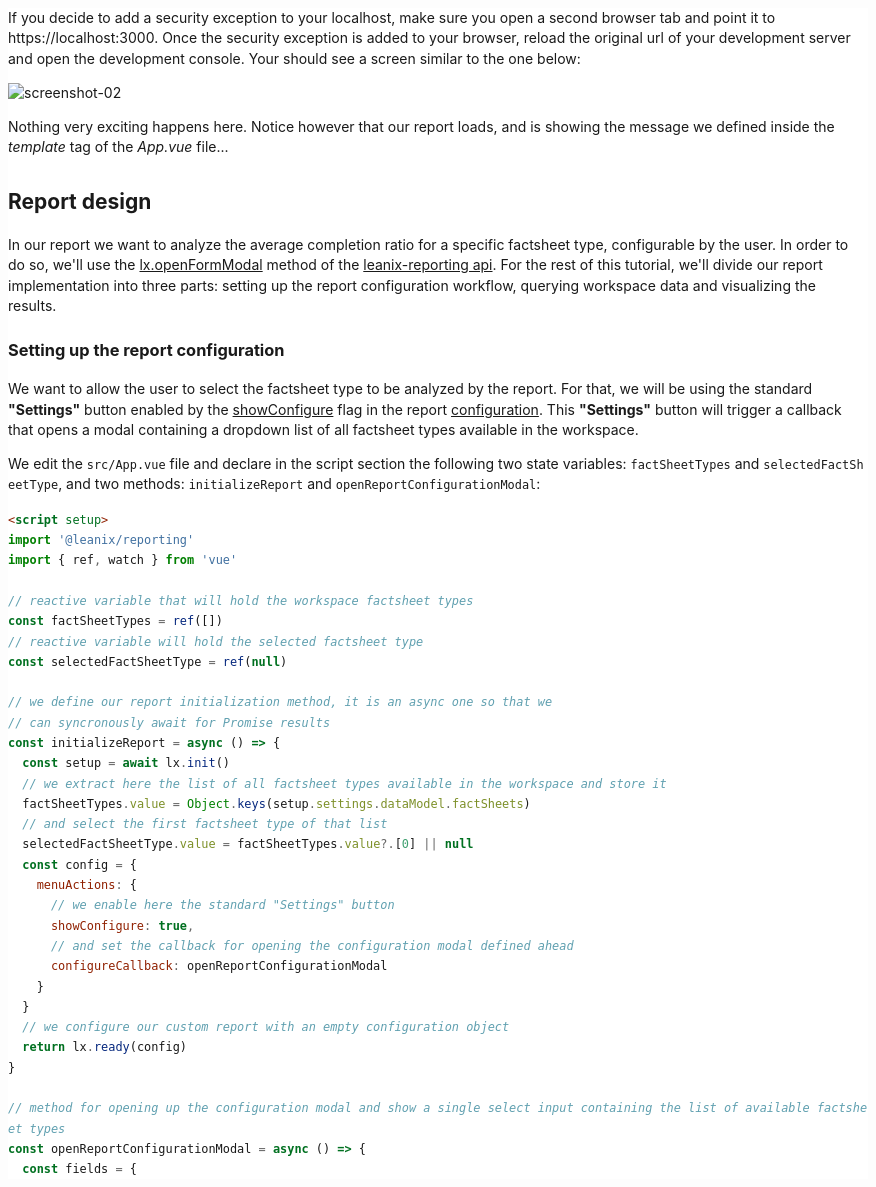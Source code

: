 If you decide to add a security exception to your localhost, make sure you open a second browser tab and point it to https://localhost:3000. Once the security exception is added to your browser, reload the original url of your development server and open the development console. Your should see a screen similar to the one below:

![screenshot-02](https://i.imgur.com/DU1cnK0.png)

Nothing very exciting happens here. Notice however that our report loads, and is showing the message we defined inside the *template* tag of the *App.vue* file...

## Report design
In our report we want to analyze the average completion ratio for a specific factsheet type, configurable by the user. In order to do so, we'll use the [lx.openFormModal](https://leanix.github.io/leanix-reporting/classes/lxr.lxcustomreportlib.html#openformmodal) method of the [leanix-reporting api](https://leanix.github.io/leanix-reporting/). For the rest of this tutorial, we'll divide our report implementation into three parts: setting up the report configuration workflow, querying workspace data and visualizing the results.

### Setting up the report configuration
We want to allow the user to select the factsheet type to be analyzed by the report. For that, we will be using the standard **"Settings"** button enabled by the [showConfigure](https://leanix.github.io/leanix-reporting/interfaces/lxr.reportconfiguration.html#menuactions) flag in the report [configuration](https://leanix.github.io/leanix-reporting/interfaces/lxr.reportconfiguration.html). This **"Settings"** button will trigger a callback that opens a modal containing a dropdown list of all factsheet types available in the workspace.

We edit the <code>src/App.vue</code> file and declare in the script section the following two state variables: <code>factSheetTypes</code> and <code>selectedFactSheetType</code>, and two methods: <code>initializeReport</code> and <code>openReportConfigurationModal</code>:

```html
<script setup>
import '@leanix/reporting'
import { ref, watch } from 'vue'

// reactive variable that will hold the workspace factsheet types
const factSheetTypes = ref([])
// reactive variable will hold the selected factsheet type
const selectedFactSheetType = ref(null)

// we define our report initialization method, it is an async one so that we
// can syncronously await for Promise results
const initializeReport = async () => {
  const setup = await lx.init()
  // we extract here the list of all factsheet types available in the workspace and store it
  factSheetTypes.value = Object.keys(setup.settings.dataModel.factSheets)
  // and select the first factsheet type of that list
  selectedFactSheetType.value = factSheetTypes.value?.[0] || null
  const config = {
    menuActions: {
      // we enable here the standard "Settings" button
      showConfigure: true,
      // and set the callback for opening the configuration modal defined ahead
      configureCallback: openReportConfigurationModal
    }
  }
  // we configure our custom report with an empty configuration object
  return lx.ready(config)
}

// method for opening up the configuration modal and show a single select input containing the list of available factsheet types
const openReportConfigurationModal = async () => {
  const fields = {
```